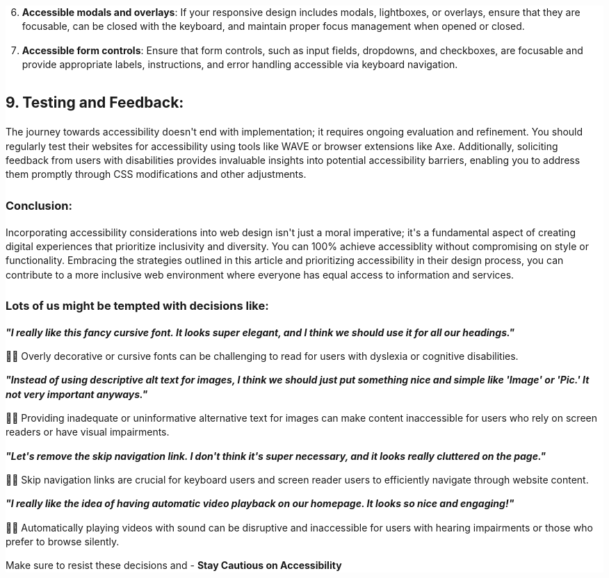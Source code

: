 6. **Accessible modals and overlays**: If your responsive design includes modals, lightboxes, or overlays, ensure that they are focusable, can be closed with the keyboard, and maintain proper focus management when opened or closed.

7. **Accessible form controls**: Ensure that form controls, such as input fields, dropdowns, and checkboxes, are focusable and provide appropriate labels, instructions, and error handling accessible via keyboard navigation.

## 9. Testing and Feedback:

The journey towards accessibility doesn't end with implementation; it requires ongoing evaluation and refinement. You should regularly test their websites for accessibility using tools like WAVE or browser extensions like Axe. Additionally, soliciting feedback from users with disabilities provides invaluable insights into potential accessibility barriers, enabling you to address them promptly through CSS modifications and other adjustments.

### Conclusion:

Incorporating accessibility considerations into web design isn't just a moral imperative; it's a fundamental aspect of creating digital experiences that prioritize inclusivity and diversity. You can 100% achieve accessiblity without compromising on style or functionality. Embracing the strategies outlined in this article and prioritizing accessibility in their design process, you can contribute to a more inclusive web environment where everyone has equal access to information and services.

### Lots of us might be tempted with decisions like:

**_"I really like this fancy cursive font. It looks super elegant, and I think we should use it for all our headings."_**

👎🏾 Overly decorative or cursive fonts can be challenging to read for users with dyslexia or cognitive disabilities.

**_"Instead of using descriptive alt text for images, I think we should just put something nice and simple like 'Image' or 'Pic.' It not very important anyways."_**

👎🏾 Providing inadequate or uninformative alternative text for images can make content inaccessible for users who rely on screen readers or have visual impairments.

**_"Let's remove the skip navigation link. I don't think it's super necessary, and it looks really cluttered on the page."_**

👎🏾 Skip navigation links are crucial for keyboard users and screen reader users to efficiently navigate through website content.

**_"I really like the idea of having automatic video playback on our homepage. It looks so nice and engaging!"_**

👎🏾 Automatically playing videos with sound can be disruptive and inaccessible for users with hearing impairments or those who prefer to browse silently.

Make sure to resist these decisions and -
**Stay Cautious on Accessibility**
